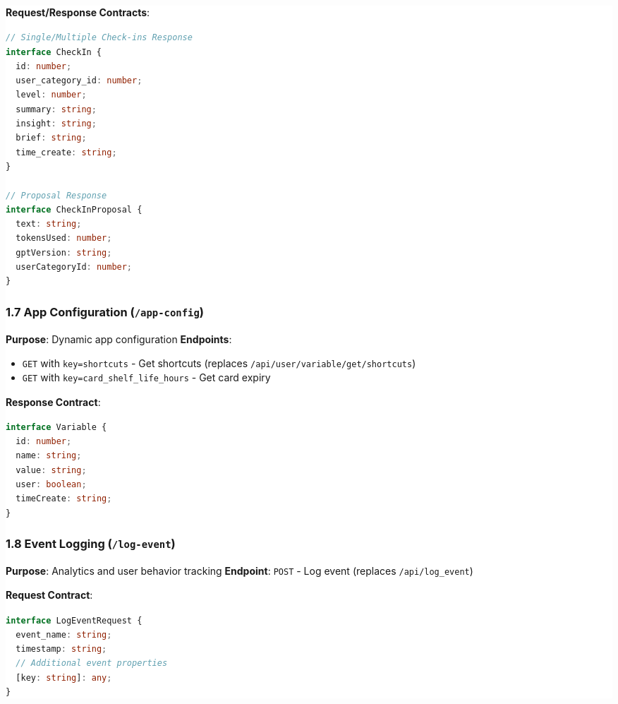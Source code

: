**Request/Response Contracts**:
```typescript
// Single/Multiple Check-ins Response
interface CheckIn {
  id: number;
  user_category_id: number;
  level: number;
  summary: string;
  insight: string;
  brief: string;
  time_create: string;
}

// Proposal Response
interface CheckInProposal {
  text: string;
  tokensUsed: number;
  gptVersion: string;
  userCategoryId: number;
}
```

### 1.7 App Configuration (`/app-config`)
**Purpose**: Dynamic app configuration
**Endpoints**:
- `GET` with `key=shortcuts` - Get shortcuts (replaces `/api/user/variable/get/shortcuts`)
- `GET` with `key=card_shelf_life_hours` - Get card expiry

**Response Contract**:
```typescript
interface Variable {
  id: number;
  name: string;
  value: string;
  user: boolean;
  timeCreate: string;
}
```

### 1.8 Event Logging (`/log-event`)
**Purpose**: Analytics and user behavior tracking
**Endpoint**: `POST` - Log event (replaces `/api/log_event`)

**Request Contract**:
```typescript
interface LogEventRequest {
  event_name: string;
  timestamp: string;
  // Additional event properties
  [key: string]: any;
}
```
